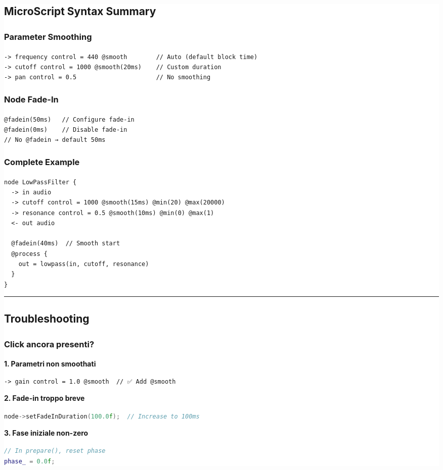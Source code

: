 
## MicroScript Syntax Summary

### Parameter Smoothing
```microscript
-> frequency control = 440 @smooth        // Auto (default block time)
-> cutoff control = 1000 @smooth(20ms)    // Custom duration
-> pan control = 0.5                      // No smoothing
```

### Node Fade-In
```microscript
@fadein(50ms)   // Configure fade-in
@fadein(0ms)    // Disable fade-in
// No @fadein → default 50ms
```

### Complete Example
```microscript
node LowPassFilter {
  -> in audio
  -> cutoff control = 1000 @smooth(15ms) @min(20) @max(20000)
  -> resonance control = 0.5 @smooth(10ms) @min(0) @max(1)
  <- out audio
  
  @fadein(40ms)  // Smooth start
  @process {
    out = lowpass(in, cutoff, resonance)
  }
}
```

---

## Troubleshooting

### Click ancora presenti?

**1. Parametri non smoothati**
```microscript
-> gain control = 1.0 @smooth  // ✅ Add @smooth
```

**2. Fade-in troppo breve**
```cpp
node->setFadeInDuration(100.0f);  // Increase to 100ms
```

**3. Fase iniziale non-zero**
```cpp
// In prepare(), reset phase
phase_ = 0.0f;
```
